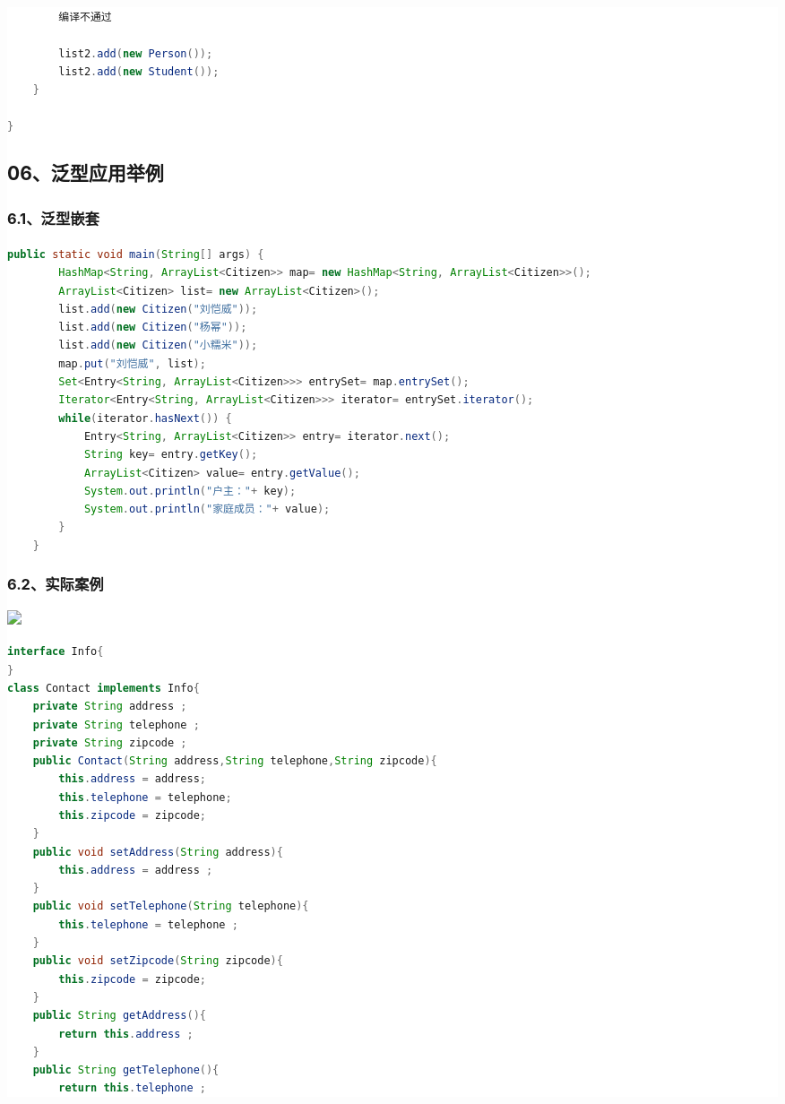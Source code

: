```java
        编译不通过

        list2.add(new Person());
        list2.add(new Student());
    }

}
```

## 06、泛型应用举例

### 6.1、泛型嵌套

```java
public static void main(String[] args) {
        HashMap<String, ArrayList<Citizen>> map= new HashMap<String, ArrayList<Citizen>>();
        ArrayList<Citizen> list= new ArrayList<Citizen>();
        list.add(new Citizen("刘恺威"));
        list.add(new Citizen("杨幂"));
        list.add(new Citizen("小糯米"));
        map.put("刘恺威", list);
        Set<Entry<String, ArrayList<Citizen>>> entrySet= map.entrySet();
        Iterator<Entry<String, ArrayList<Citizen>>> iterator= entrySet.iterator();
        while(iterator.hasNext()) {
            Entry<String, ArrayList<Citizen>> entry= iterator.next();
            String key= entry.getKey();
            ArrayList<Citizen> value= entry.getValue();
            System.out.println("户主："+ key);
            System.out.println("家庭成员："+ value);
        }
    }
```

### 6.2、实际案例

![](https://img-blog.csdnimg.cn/img_convert/c7f67e4a87cd1527d1ea0d4389551d23.png)

```java
interface Info{
}
class Contact implements Info{
	private String address ;
	private String telephone ;
	private String zipcode ;
	public Contact(String address,String telephone,String zipcode){
		this.address = address;
		this.telephone = telephone;
		this.zipcode = zipcode;
	}
	public void setAddress(String address){
		this.address = address ;
	}
	public void setTelephone(String telephone){
		this.telephone = telephone ;
	}
	public void setZipcode(String zipcode){
		this.zipcode = zipcode;
	}
	public String getAddress(){
		return this.address ;
	}
	public String getTelephone(){
		return this.telephone ;
```